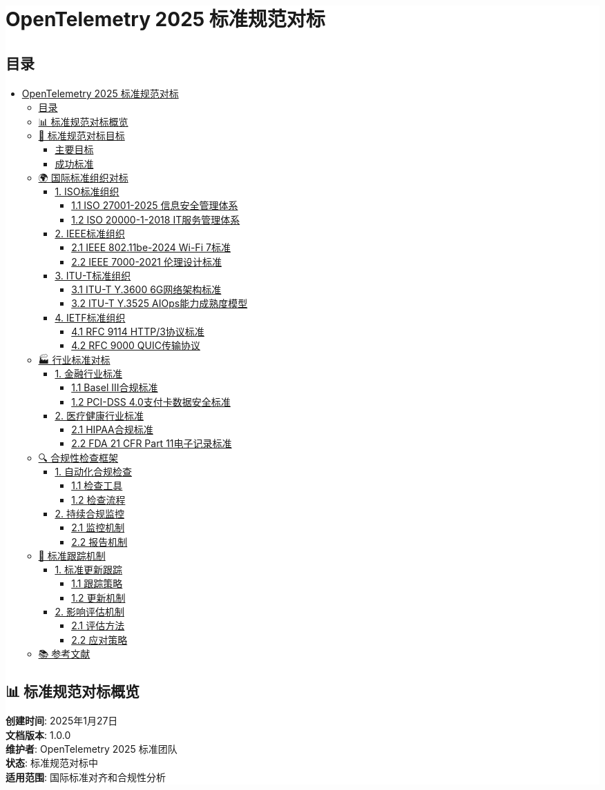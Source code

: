 # OpenTelemetry 2025 标准规范对标

## 目录

- [OpenTelemetry 2025 标准规范对标](#opentelemetry-2025-标准规范对标)
  - [目录](#目录)
  - [📊 标准规范对标概览](#-标准规范对标概览)
  - [🎯 标准规范对标目标](#-标准规范对标目标)
    - [主要目标](#主要目标)
    - [成功标准](#成功标准)
  - [🌍 国际标准组织对标](#-国际标准组织对标)
    - [1. ISO标准组织](#1-iso标准组织)
      - [1.1 ISO 27001-2025 信息安全管理体系](#11-iso-27001-2025-信息安全管理体系)
      - [1.2 ISO 20000-1-2018 IT服务管理体系](#12-iso-20000-1-2018-it服务管理体系)
    - [2. IEEE标准组织](#2-ieee标准组织)
      - [2.1 IEEE 802.11be-2024 Wi-Fi 7标准](#21-ieee-80211be-2024-wi-fi-7标准)
      - [2.2 IEEE 7000-2021 伦理设计标准](#22-ieee-7000-2021-伦理设计标准)
    - [3. ITU-T标准组织](#3-itu-t标准组织)
      - [3.1 ITU-T Y.3600 6G网络架构标准](#31-itu-t-y3600-6g网络架构标准)
      - [3.2 ITU-T Y.3525 AIOps能力成熟度模型](#32-itu-t-y3525-aiops能力成熟度模型)
    - [4. IETF标准组织](#4-ietf标准组织)
      - [4.1 RFC 9114 HTTP/3协议标准](#41-rfc-9114-http3协议标准)
      - [4.2 RFC 9000 QUIC传输协议](#42-rfc-9000-quic传输协议)
  - [🏭 行业标准对标](#-行业标准对标)
    - [1. 金融行业标准](#1-金融行业标准)
      - [1.1 Basel III合规标准](#11-basel-iii合规标准)
      - [1.2 PCI-DSS 4.0支付卡数据安全标准](#12-pci-dss-40支付卡数据安全标准)
    - [2. 医疗健康行业标准](#2-医疗健康行业标准)
      - [2.1 HIPAA合规标准](#21-hipaa合规标准)
      - [2.2 FDA 21 CFR Part 11电子记录标准](#22-fda-21-cfr-part-11电子记录标准)
  - [🔍 合规性检查框架](#-合规性检查框架)
    - [1. 自动化合规检查](#1-自动化合规检查)
      - [1.1 检查工具](#11-检查工具)
      - [1.2 检查流程](#12-检查流程)
    - [2. 持续合规监控](#2-持续合规监控)
      - [2.1 监控机制](#21-监控机制)
      - [2.2 报告机制](#22-报告机制)
  - [🚀 标准跟踪机制](#-标准跟踪机制)
    - [1. 标准更新跟踪](#1-标准更新跟踪)
      - [1.1 跟踪策略](#11-跟踪策略)
      - [1.2 更新机制](#12-更新机制)
    - [2. 影响评估机制](#2-影响评估机制)
      - [2.1 评估方法](#21-评估方法)
      - [2.2 应对策略](#22-应对策略)
  - [📚 参考文献](#-参考文献)

## 📊 标准规范对标概览

**创建时间**: 2025年1月27日  
**文档版本**: 1.0.0  
**维护者**: OpenTelemetry 2025 标准团队  
**状态**: 标准规范对标中  
**适用范围**: 国际标准对齐和合规性分析
